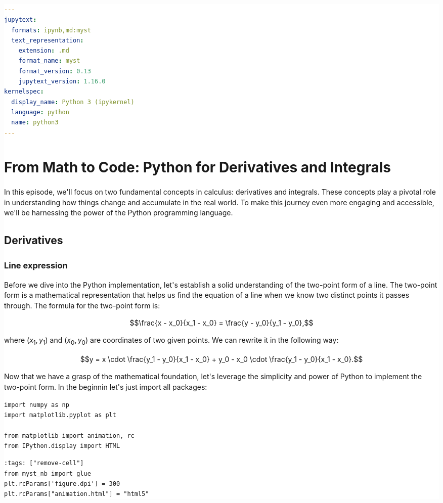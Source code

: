 ```yaml
---
jupytext:
  formats: ipynb,md:myst
  text_representation:
    extension: .md
    format_name: myst
    format_version: 0.13
    jupytext_version: 1.16.0
kernelspec:
  display_name: Python 3 (ipykernel)
  language: python
  name: python3
---
```



# From Math to Code: Python for Derivatives and Integrals

In this episode, we'll focus on two fundamental concepts in calculus: derivatives and integrals. These concepts play a pivotal role in understanding how things change and accumulate in the real world. To make this journey even more engaging and accessible, we'll be harnessing the power of the Python programming language.

## Derivatives

### Line expression

Before we dive into the Python implementation, let's establish a solid understanding of the two-point form of a line. The two-point form is a mathematical representation that helps us find the equation of a line when we know two distinct points it passes through. The formula for the two-point form is:

$$\frac{x - x_0}{x_1 - x_0} = \frac{y - y_0}{y_1 - y_0},$$

where $(x_1, y_1)$ and $(x_0, y_0)$ are coordinates of two given points. We can rewrite it in the following way:

$$y = x \cdot \frac{y_1 - y_0}{x_1 - x_0} + y_0 - x_0 \cdot \frac{y_1 - y_0}{x_1 - x_0}.$$


Now that we have a grasp of the mathematical foundation, let's leverage the simplicity and power of Python to implement the two-point form.
In the beginnin let's just import all packages:
```{code-cell} ipython3
import numpy as np
import matplotlib.pyplot as plt

from matplotlib import animation, rc
from IPython.display import HTML
```

```{code-cell} ipython3
:tags: ["remove-cell"]
from myst_nb import glue
plt.rcParams['figure.dpi'] = 300
plt.rcParams["animation.html"] = "html5"
```
